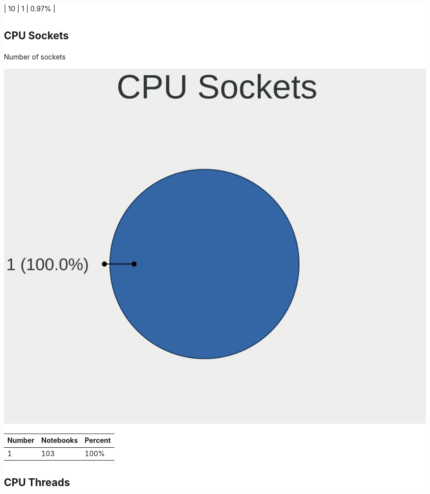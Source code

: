 | 10     | 1         | 0.97%   |

CPU Sockets
-----------

Number of sockets

![CPU Sockets](./images/pie_chart/cpu_sockets.svg)


| Number | Notebooks | Percent |
|--------|-----------|---------|
| 1      | 103       | 100%    |

CPU Threads
-----------
